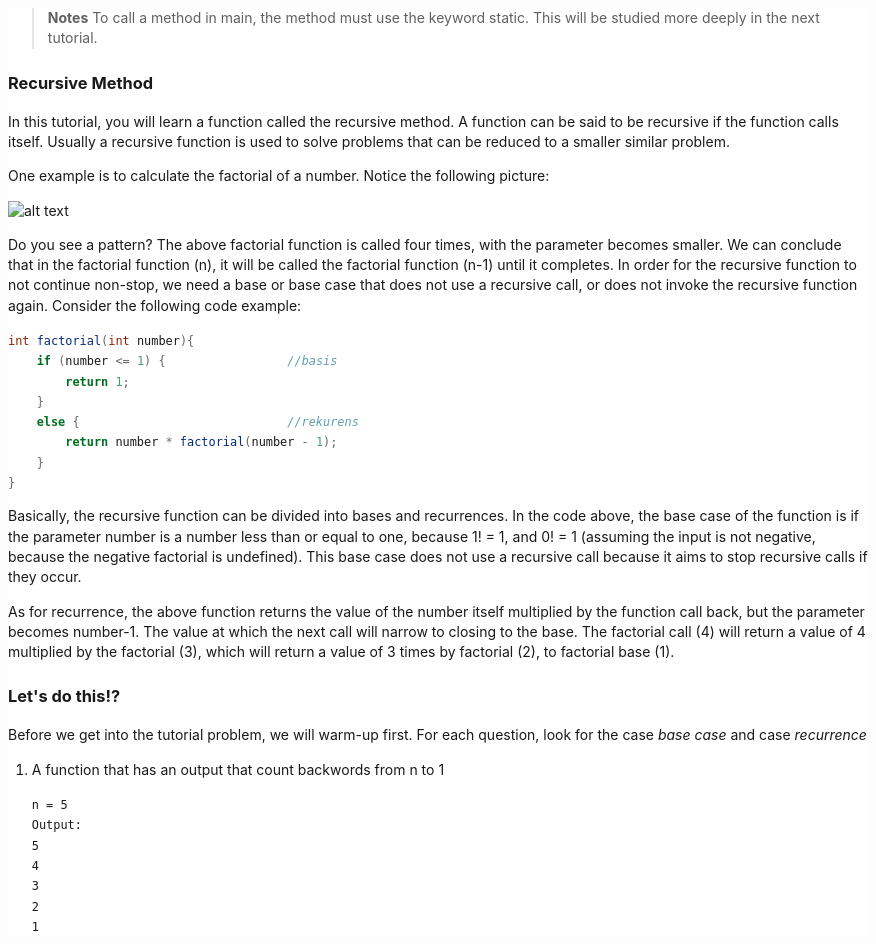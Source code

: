 > **Notes**
> To call a method in main, the method must use the keyword static. This will be studied more deeply in the next tutorial.

### **Recursive Method**

In this tutorial, you will learn a function called the recursive method. A function can be said to be recursive if the function calls itself. Usually a recursive function is used to solve problems that can be reduced to a smaller similar problem.

One example is to calculate the factorial of a number. Notice the following picture:

![alt text](https://i.imgur.com/hriRLZ7.png "Ilustrasi faktorial")

Do you see a pattern? The above factorial function is called four times, with the parameter becomes smaller. We can conclude that in the factorial function (n), it will be called the factorial function (n-1) until it completes.
In order for the recursive function to not continue non-stop, we need a base or base case that does not use a recursive call, or does not invoke the recursive function again. Consider the following code example:
```Java
int factorial(int number){
    if (number <= 1) {                 //basis
        return 1;
    }
    else {                             //rekurens
        return number * factorial(number - 1);
    }
}
```

Basically, the recursive function can be divided into bases and recurrences. In the code above, the base case of the function is if the parameter number is a number less than or equal to one, because 1! = 1, and 0! = 1 (assuming the input is not negative, because the negative factorial is undefined). This base case does not use a recursive call because it aims to stop recursive calls if they occur.

As for recurrence, the above function returns the value of the number itself multiplied by the function call back, but the parameter becomes number-1. The value at which the next call will narrow to closing to the base. The factorial call (4) will return a value of 4 multiplied by the factorial (3), which will return a value of 3 times by factorial (2), to factorial base (1).

### **Let's do this!?**

Before we get into the tutorial problem, we will warm-up first. For each question, look for the case *base case* and case *recurrence*

1. A function that has an output that count backwords from n to 1

    ```
    n = 5
    Output:
    5
    4
    3
    2
    1
    ```
